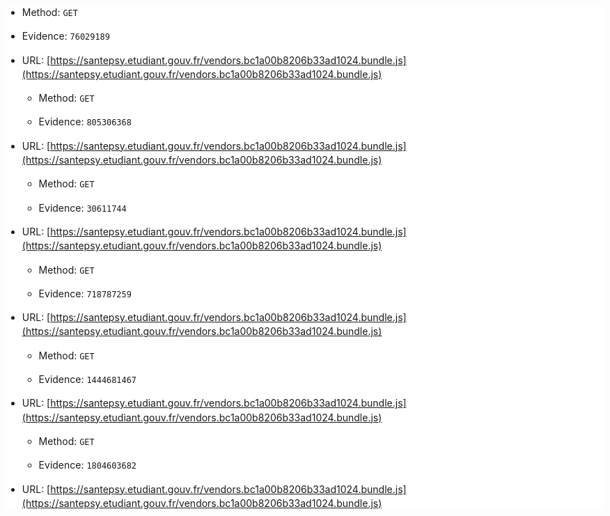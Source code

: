   
  * Method: `GET`
  
  
  * Evidence: `76029189`
  
  
  
  
* URL: [https://santepsy.etudiant.gouv.fr/vendors.bc1a00b8206b33ad1024.bundle.js](https://santepsy.etudiant.gouv.fr/vendors.bc1a00b8206b33ad1024.bundle.js)
  
  
  * Method: `GET`
  
  
  * Evidence: `805306368`
  
  
  
  
* URL: [https://santepsy.etudiant.gouv.fr/vendors.bc1a00b8206b33ad1024.bundle.js](https://santepsy.etudiant.gouv.fr/vendors.bc1a00b8206b33ad1024.bundle.js)
  
  
  * Method: `GET`
  
  
  * Evidence: `30611744`
  
  
  
  
* URL: [https://santepsy.etudiant.gouv.fr/vendors.bc1a00b8206b33ad1024.bundle.js](https://santepsy.etudiant.gouv.fr/vendors.bc1a00b8206b33ad1024.bundle.js)
  
  
  * Method: `GET`
  
  
  * Evidence: `718787259`
  
  
  
  
* URL: [https://santepsy.etudiant.gouv.fr/vendors.bc1a00b8206b33ad1024.bundle.js](https://santepsy.etudiant.gouv.fr/vendors.bc1a00b8206b33ad1024.bundle.js)
  
  
  * Method: `GET`
  
  
  * Evidence: `1444681467`
  
  
  
  
* URL: [https://santepsy.etudiant.gouv.fr/vendors.bc1a00b8206b33ad1024.bundle.js](https://santepsy.etudiant.gouv.fr/vendors.bc1a00b8206b33ad1024.bundle.js)
  
  
  * Method: `GET`
  
  
  * Evidence: `1804603682`
  
  
  
  
* URL: [https://santepsy.etudiant.gouv.fr/vendors.bc1a00b8206b33ad1024.bundle.js](https://santepsy.etudiant.gouv.fr/vendors.bc1a00b8206b33ad1024.bundle.js)
  
  